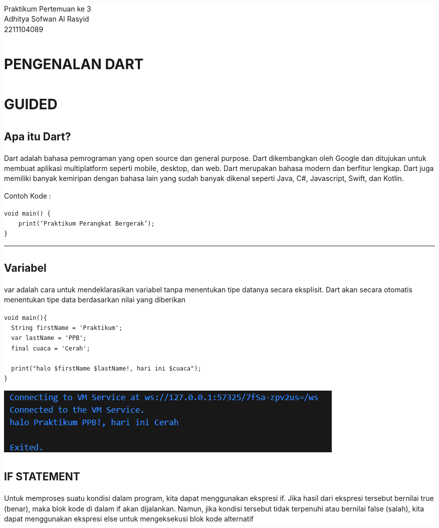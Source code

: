 Praktikum Pertemuan ke 3 </br>
Adhitya Sofwan Al Rasyid </br>
2211104089

# **PENGENALAN DART**

# GUIDED
## Apa itu Dart?
Dart adalah bahasa pemrograman yang open source dan general purpose. Dart dikembangkan oleh Google dan ditujukan untuk membuat aplikasi multiplatform seperti mobile, desktop, dan web. Dart merupakan bahasa modern dan berfitur lengkap. Dart juga memiliki banyak kemiripan dengan bahasa lain yang sudah banyak dikenal seperti Java, C#, Javascript, Swift, dan Kotlin.

Contoh Kode :
```
void main() {
    print(‘Praktikum Perangkat Bergerak’);
}
```
___

## Variabel
var adalah cara untuk mendeklarasikan variabel tanpa menentukan tipe datanya secara eksplisit. Dart akan secara otomatis menentukan tipe data berdasarkan nilai yang diberikan
```
void main(){
  String firstName = 'Praktikum';
  var lastName = 'PPB';
  final cuaca = 'Cerah';

  print("halo $firstName $lastName!, hari ini $cuaca");
}
```
![Variabel](<GUIDED/Dok/1 Variable.png>)

## IF STATEMENT
Untuk memproses suatu kondisi dalam program, kita dapat menggunakan ekspresi if. Jika hasil dari ekspresi tersebut bernilai true (benar), maka blok kode di dalam if akan dijalankan. Namun, jika kondisi tersebut tidak terpenuhi atau bernilai false (salah), kita dapat menggunakan ekspresi else untuk mengeksekusi blok kode alternatif
